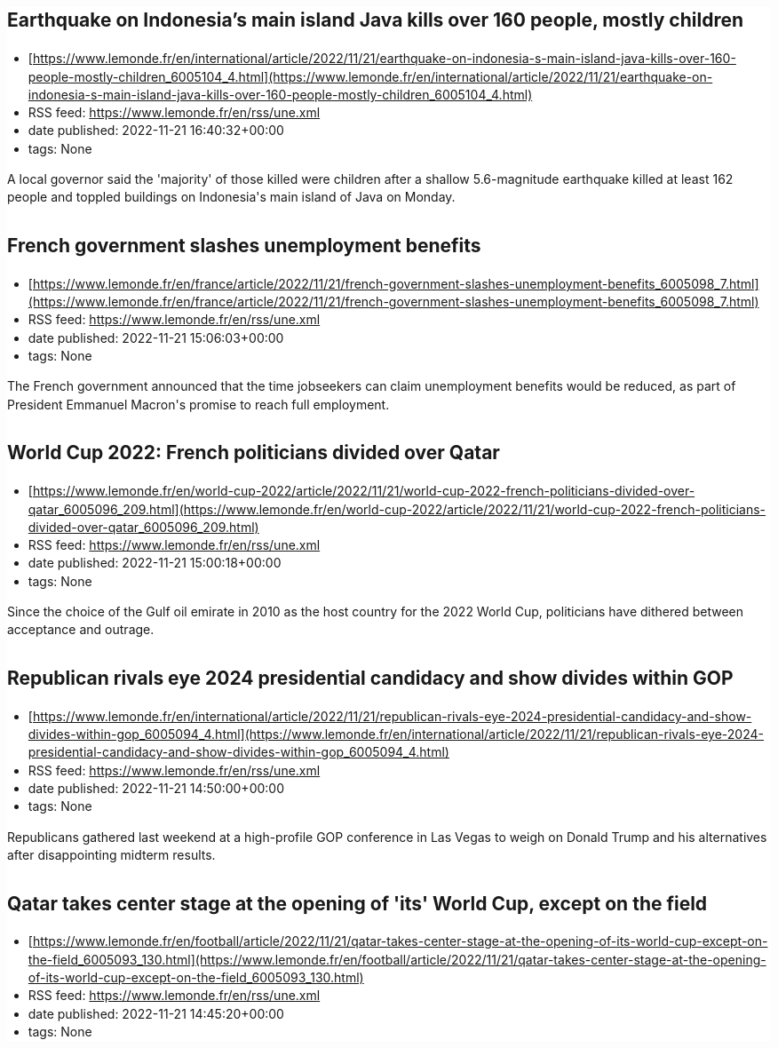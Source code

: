 ## Earthquake on Indonesia’s main island Java kills over 160 people, mostly children
 - [https://www.lemonde.fr/en/international/article/2022/11/21/earthquake-on-indonesia-s-main-island-java-kills-over-160-people-mostly-children_6005104_4.html](https://www.lemonde.fr/en/international/article/2022/11/21/earthquake-on-indonesia-s-main-island-java-kills-over-160-people-mostly-children_6005104_4.html)
 - RSS feed: https://www.lemonde.fr/en/rss/une.xml
 - date published: 2022-11-21 16:40:32+00:00
 - tags: None

A local governor said the 'majority' of those killed were children after a shallow 5.6-magnitude earthquake killed at least 162 people and toppled buildings on Indonesia's main island of Java on Monday.

## French government slashes unemployment benefits
 - [https://www.lemonde.fr/en/france/article/2022/11/21/french-government-slashes-unemployment-benefits_6005098_7.html](https://www.lemonde.fr/en/france/article/2022/11/21/french-government-slashes-unemployment-benefits_6005098_7.html)
 - RSS feed: https://www.lemonde.fr/en/rss/une.xml
 - date published: 2022-11-21 15:06:03+00:00
 - tags: None

The French government announced that the time jobseekers can claim unemployment benefits would be reduced, as part of President Emmanuel Macron's promise to reach full employment.

## World Cup 2022: French politicians divided over Qatar
 - [https://www.lemonde.fr/en/world-cup-2022/article/2022/11/21/world-cup-2022-french-politicians-divided-over-qatar_6005096_209.html](https://www.lemonde.fr/en/world-cup-2022/article/2022/11/21/world-cup-2022-french-politicians-divided-over-qatar_6005096_209.html)
 - RSS feed: https://www.lemonde.fr/en/rss/une.xml
 - date published: 2022-11-21 15:00:18+00:00
 - tags: None

Since the choice of the Gulf oil emirate in 2010 as the host country for the 2022 World Cup, politicians have dithered between acceptance and outrage.

## Republican rivals eye 2024 presidential candidacy and show divides within GOP
 - [https://www.lemonde.fr/en/international/article/2022/11/21/republican-rivals-eye-2024-presidential-candidacy-and-show-divides-within-gop_6005094_4.html](https://www.lemonde.fr/en/international/article/2022/11/21/republican-rivals-eye-2024-presidential-candidacy-and-show-divides-within-gop_6005094_4.html)
 - RSS feed: https://www.lemonde.fr/en/rss/une.xml
 - date published: 2022-11-21 14:50:00+00:00
 - tags: None

Republicans gathered last weekend at a high-profile GOP conference in Las Vegas to weigh on Donald Trump and his alternatives after disappointing midterm results.

## Qatar takes center stage at the opening of 'its' World Cup, except on the field
 - [https://www.lemonde.fr/en/football/article/2022/11/21/qatar-takes-center-stage-at-the-opening-of-its-world-cup-except-on-the-field_6005093_130.html](https://www.lemonde.fr/en/football/article/2022/11/21/qatar-takes-center-stage-at-the-opening-of-its-world-cup-except-on-the-field_6005093_130.html)
 - RSS feed: https://www.lemonde.fr/en/rss/une.xml
 - date published: 2022-11-21 14:45:20+00:00
 - tags: None
